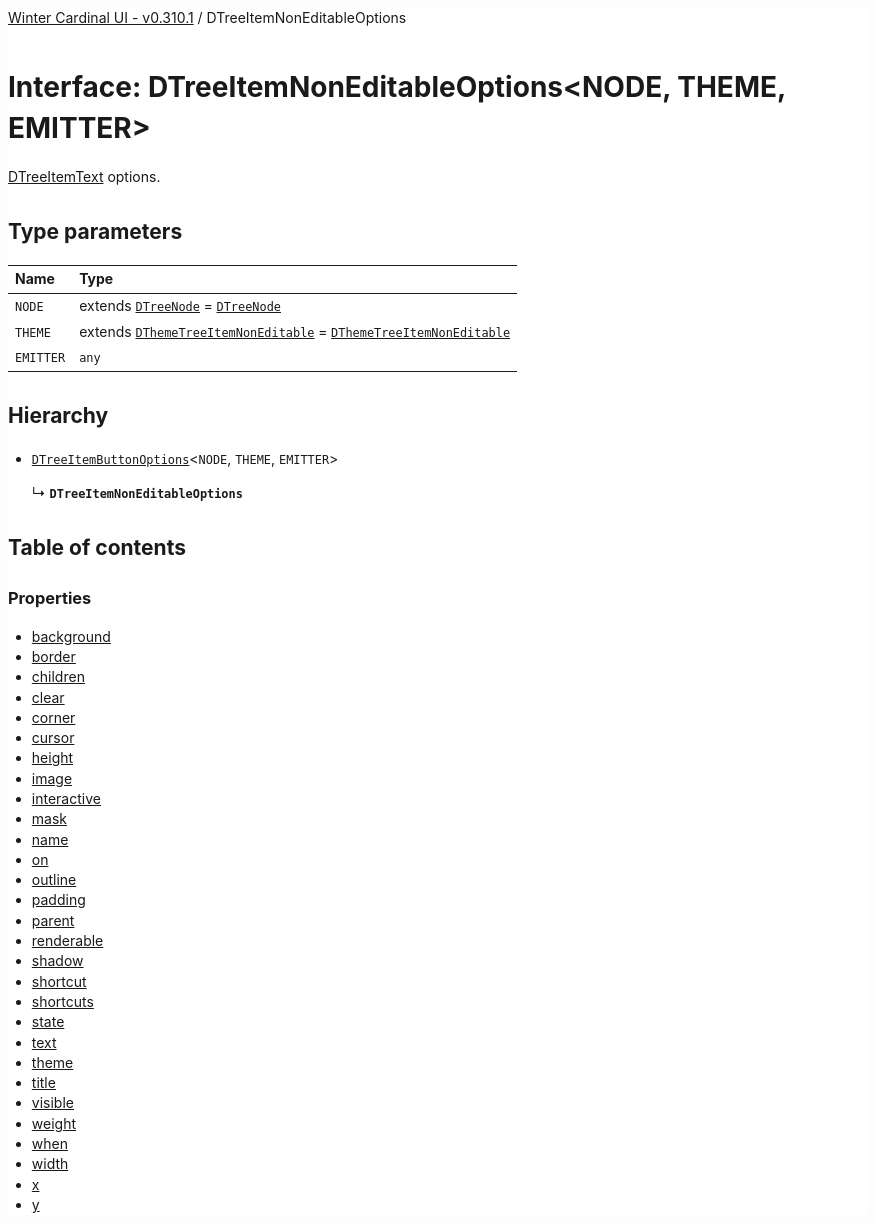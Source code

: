 [Winter Cardinal UI - v0.310.1](../index.md) / DTreeItemNonEditableOptions

# Interface: DTreeItemNonEditableOptions<NODE, THEME, EMITTER\>

[DTreeItemText](../classes/DTreeItemText.md) options.

## Type parameters

| Name | Type |
| :------ | :------ |
| `NODE` | extends [`DTreeNode`](DTreeNode.md) = [`DTreeNode`](DTreeNode.md) |
| `THEME` | extends [`DThemeTreeItemNonEditable`](DThemeTreeItemNonEditable.md) = [`DThemeTreeItemNonEditable`](DThemeTreeItemNonEditable.md) |
| `EMITTER` | `any` |

## Hierarchy

- [`DTreeItemButtonOptions`](DTreeItemButtonOptions.md)<`NODE`, `THEME`, `EMITTER`\>

  ↳ **`DTreeItemNonEditableOptions`**

## Table of contents

### Properties

- [background](DTreeItemNonEditableOptions.md#background)
- [border](DTreeItemNonEditableOptions.md#border)
- [children](DTreeItemNonEditableOptions.md#children)
- [clear](DTreeItemNonEditableOptions.md#clear)
- [corner](DTreeItemNonEditableOptions.md#corner)
- [cursor](DTreeItemNonEditableOptions.md#cursor)
- [height](DTreeItemNonEditableOptions.md#height)
- [image](DTreeItemNonEditableOptions.md#image)
- [interactive](DTreeItemNonEditableOptions.md#interactive)
- [mask](DTreeItemNonEditableOptions.md#mask)
- [name](DTreeItemNonEditableOptions.md#name)
- [on](DTreeItemNonEditableOptions.md#on)
- [outline](DTreeItemNonEditableOptions.md#outline)
- [padding](DTreeItemNonEditableOptions.md#padding)
- [parent](DTreeItemNonEditableOptions.md#parent)
- [renderable](DTreeItemNonEditableOptions.md#renderable)
- [shadow](DTreeItemNonEditableOptions.md#shadow)
- [shortcut](DTreeItemNonEditableOptions.md#shortcut)
- [shortcuts](DTreeItemNonEditableOptions.md#shortcuts)
- [state](DTreeItemNonEditableOptions.md#state)
- [text](DTreeItemNonEditableOptions.md#text)
- [theme](DTreeItemNonEditableOptions.md#theme)
- [title](DTreeItemNonEditableOptions.md#title)
- [visible](DTreeItemNonEditableOptions.md#visible)
- [weight](DTreeItemNonEditableOptions.md#weight)
- [when](DTreeItemNonEditableOptions.md#when)
- [width](DTreeItemNonEditableOptions.md#width)
- [x](DTreeItemNonEditableOptions.md#x)
- [y](DTreeItemNonEditableOptions.md#y)
